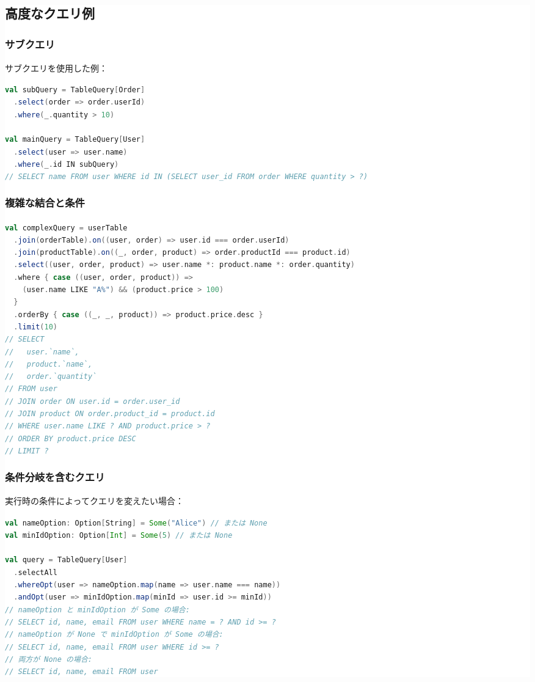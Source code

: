## 高度なクエリ例

### サブクエリ

サブクエリを使用した例：

```scala
val subQuery = TableQuery[Order]
  .select(order => order.userId)
  .where(_.quantity > 10)

val mainQuery = TableQuery[User]
  .select(user => user.name)
  .where(_.id IN subQuery)
// SELECT name FROM user WHERE id IN (SELECT user_id FROM order WHERE quantity > ?)
```

### 複雑な結合と条件

```scala
val complexQuery = userTable
  .join(orderTable).on((user, order) => user.id === order.userId)
  .join(productTable).on((_, order, product) => order.productId === product.id)
  .select((user, order, product) => user.name *: product.name *: order.quantity)
  .where { case ((user, order, product)) => 
    (user.name LIKE "A%") && (product.price > 100) 
  }
  .orderBy { case ((_, _, product)) => product.price.desc }
  .limit(10)
// SELECT 
//   user.`name`, 
//   product.`name`, 
//   order.`quantity` 
// FROM user 
// JOIN order ON user.id = order.user_id 
// JOIN product ON order.product_id = product.id 
// WHERE user.name LIKE ? AND product.price > ? 
// ORDER BY product.price DESC 
// LIMIT ?
```

### 条件分岐を含むクエリ

実行時の条件によってクエリを変えたい場合：

```scala
val nameOption: Option[String] = Some("Alice") // または None
val minIdOption: Option[Int] = Some(5) // または None

val query = TableQuery[User]
  .selectAll
  .whereOpt(user => nameOption.map(name => user.name === name))
  .andOpt(user => minIdOption.map(minId => user.id >= minId))
// nameOption と minIdOption が Some の場合:
// SELECT id, name, email FROM user WHERE name = ? AND id >= ?
// nameOption が None で minIdOption が Some の場合:
// SELECT id, name, email FROM user WHERE id >= ?
// 両方が None の場合:
// SELECT id, name, email FROM user
```
